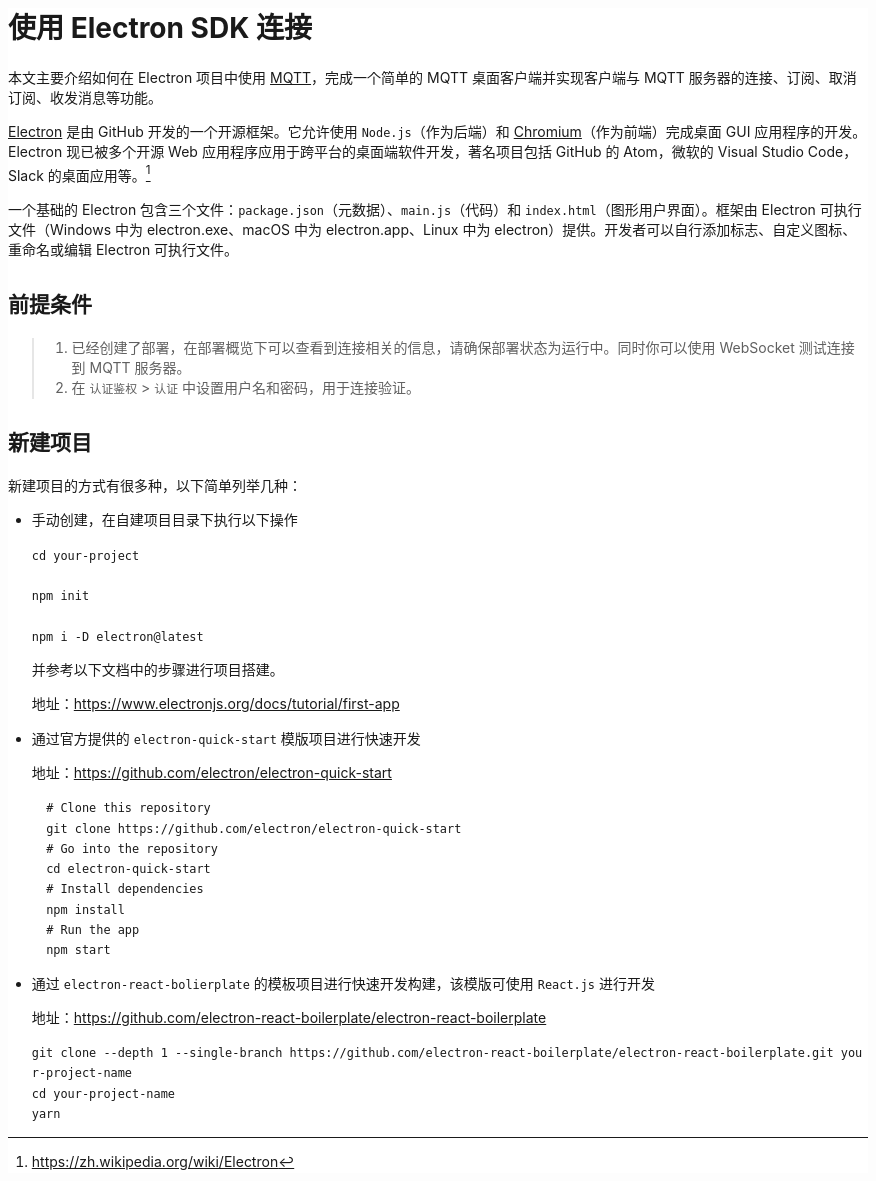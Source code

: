 # 使用 Electron SDK 连接

本文主要介绍如何在 Electron 项目中使用 [MQTT](https://www.emqx.com/zh/mqtt)，完成一个简单的 MQTT 桌面客户端并实现客户端与 MQTT 服务器的连接、订阅、取消订阅、收发消息等功能。

[Electron](https://www.electronjs.org/) 是由 GitHub 开发的一个开源框架。它允许使用 `Node.js`（作为后端）和 [Chromium](https://zh.wikipedia.org/wiki/Chromium)（作为前端）完成桌面 GUI 应用程序的开发。Electron 现已被多个开源 Web 应用程序应用于跨平台的桌面端软件开发，著名项目包括 GitHub 的 Atom，微软的 Visual Studio Code，Slack 的桌面应用等。[^1]

一个基础的 Electron 包含三个文件：`package.json`（元数据）、`main.js`（代码）和 `index.html`（图形用户界面）。框架由 Electron 可执行文件（Windows 中为 electron.exe、macOS 中为 electron.app、Linux 中为 electron）提供。开发者可以自行添加标志、自定义图标、重命名或编辑 Electron 可执行文件。

## 前提条件

> 1. 已经创建了部署，在部署概览下可以查看到连接相关的信息，请确保部署状态为运行中。同时你可以使用 WebSocket 测试连接到 MQTT 服务器。
> 2. 在 `认证鉴权` > `认证` 中设置用户名和密码，用于连接验证。

## 新建项目

新建项目的方式有很多种，以下简单列举几种：

- 手动创建，在自建项目目录下执行以下操作

  ```shell
  cd your-project

  npm init

  npm i -D electron@latest
  ```

  并参考以下文档中的步骤进行项目搭建。

  地址：<https://www.electronjs.org/docs/tutorial/first-app>

- 通过官方提供的 `electron-quick-start` 模版项目进行快速开发

  地址：<https://github.com/electron/electron-quick-start>

  ```shell
    # Clone this repository
    git clone https://github.com/electron/electron-quick-start
    # Go into the repository
    cd electron-quick-start
    # Install dependencies
    npm install
    # Run the app
    npm start
  ```

- 通过 `electron-react-bolierplate` 的模板项目进行快速开发构建，该模版可使用 `React.js` 进行开发

  地址：<https://github.com/electron-react-boilerplate/electron-react-boilerplate>

  ```shell
  git clone --depth 1 --single-branch https://github.com/electron-react-boilerplate/electron-react-boilerplate.git your-project-name
  cd your-project-name
  yarn
  ```


[^1]: https://zh.wikipedia.org/wiki/Electron